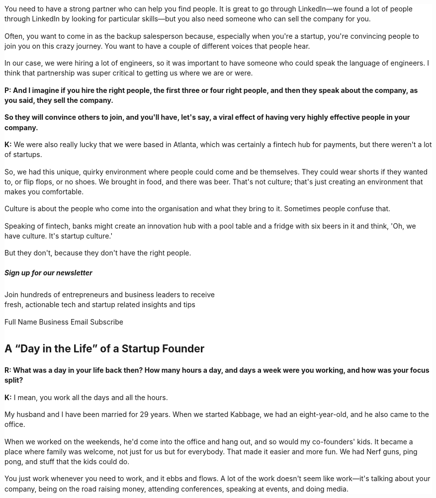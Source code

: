 You need to have a strong partner who can help you find people. It is great to go through LinkedIn—we found a lot of people through LinkedIn by looking for particular skills—but you also need someone who can sell the company for you.

Often, you want to come in as the backup salesperson because, especially when you're a startup, you're convincing people to join you on this crazy journey. You want to have a couple of different voices that people hear.

In our case, we were hiring a lot of engineers, so it was important to have someone who could speak the language of engineers. I think that partnership was super critical to getting us where we are or were.

**P: And I imagine if you hire the right people, the first three or four right people, and then they speak about the company, as you said, they sell the company.**

**So they will convince others to join, and you'll have, let's say, a viral effect of having very highly effective people in your company.**

**K:** We were also really lucky that we were based in Atlanta, which was certainly a fintech hub for payments, but there weren't a lot of startups.

So, we had this unique, quirky environment where people could come and be themselves. They could wear shorts if they wanted to, or flip flops, or no shoes. We brought in food, and there was beer. That's not culture; that's just creating an environment that makes you comfortable.

Culture is about the people who come into the organisation and what they bring to it. Sometimes people confuse that.

Speaking of fintech, banks might create an innovation hub with a pool table and a fridge with six beers in it and think, 'Oh, we have culture. It's startup culture.'

But they don't, because they don't have the right people.

##### Sign up for our newsletter

Join hundreds of entrepreneurs and business leaders to receive  
fresh, actionable tech and startup related insights and tips

Full Name Business Email Subscribe

## A “Day in the Life” of a Startup Founder

**R: What was a day in your life back then? How many hours a day, and days a week were you working, and how was your focus split?**

**K:** I mean, you work all the days and all the hours.

My husband and I have been married for 29 years. When we started Kabbage, we had an eight-year-old, and he also came to the office.

When we worked on the weekends, he'd come into the office and hang out, and so would my co-founders' kids. It became a place where family was welcome, not just for us but for everybody. That made it easier and more fun. We had Nerf guns, ping pong, and stuff that the kids could do.

You just work whenever you need to work, and it ebbs and flows. A lot of the work doesn't seem like work—it's talking about your company, being on the road raising money, attending conferences, speaking at events, and doing media.

